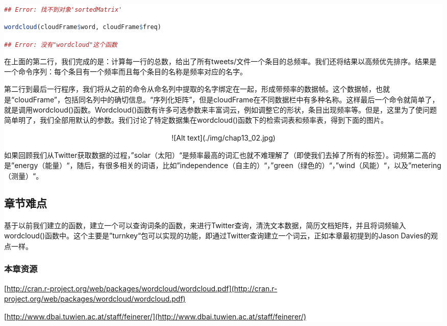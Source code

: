 ```r
## Error: 找不到对象'sortedMatrix'
```

```r
wordcloud(cloudFrame$word, cloudFrame$freq)
```

```r
## Error: 没有"wordcloud"这个函数
```


在上面的第二行，我们完成的是：计算每一行的总数，给出了所有tweets/文件一个条目的总频率。我们还将结果以高频优先排序。结果是一个命令序列：每个条目有一个频率而且每个条目的名称是频率对应的名字。

第二行到最后一行程序，我们将从之前的命令从命名列中提取的名字绑定在一起，形成带频率的数据帧。这个数据帧，也就是“cloudFrame”，包括同名列中的确切信息。“序列化矩阵”，但是cloudFrame在不同数据栏中有多种名称。这样最后一个命令就简单了，就是调用wordcloud()函数。Wordcloud()函数有许多可选参数来丰富词云，例如调整它的形状，条目出现频率等。但是，这里为了使问题简单明了，我们全部用默认的参数。我们讨论了特定数据集在wordcloud()函数下的检索词表和频率表，得到下面的图片。

<center>![Alt text](./img/chap13_02.jpg)</center>

如果回顾我们从Twitter获取数据的过程，”solar（太阳）“是频率最高的词汇也就不难理解了（即使我们去掉了所有的标签）。词频第二高的是”energy（能量）“，随后，有很多相关的词语，比如”independence（自主的）“，”green（绿色的）“，”wind（风能）“，以及”metering（测量）“。

## 章节难点

基于以前我们建立的函数，建立一个可以查询词条的函数，来进行Twitter查询，清洗文本数据，简历文档矩阵，并且将词频输入wordcloud()函数中。这个主要是”turnkey“包可以实现的功能，即通过Twitter查询建立一个词云，正如本章最初提到的Jason Davies的观点一样。

### 本章资源

[http://cran.r-project.org/web/packages/wordcloud/wordcloud.pdf](http://cran.r-project.org/web/packages/wordcloud/wordcloud.pdf)

[http://www.dbai.tuwien.ac.at/staff/feinerer/](http://www.dbai.tuwien.ac.at/staff/feinerer/)
